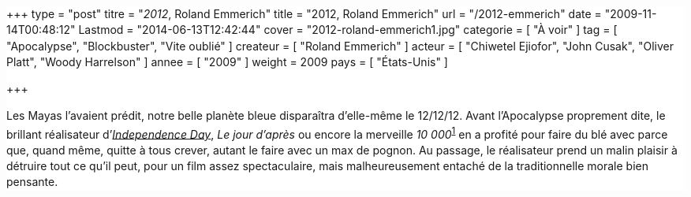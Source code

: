 +++
type = "post"
titre = "<em>2012</em>, Roland Emmerich"
title = "2012, Roland Emmerich"
url = "/2012-emmerich"
date = "2009-11-14T00:48:12"
Lastmod = "2014-06-13T12:42:44"
cover = "2012-roland-emmerich1.jpg"
categorie = [ "À voir" ]
tag = [ "Apocalypse", "Blockbuster", "Vite oublié" ]
createur = [ "Roland Emmerich" ]
acteur = [ "Chiwetel Ejiofor", "John Cusak", "Oliver Platt", "Woody Harrelson" ]
annee = [ "2009" ]
weight = 2009
pays = [ "États-Unis" ]

+++

<p>Les Mayas l&rsquo;avaient prédit, notre belle planète bleue disparaîtra d&rsquo;elle-même le 12/12/12. Avant l&rsquo;Apocalypse proprement dite, le brillant réalisateur d&rsquo;<a href="http://voiretmanger.fr/independence-day-emmerich/" title="Independence Day, Roland Emmerich"><em>Independence Day</em></a>, <em>Le jour d&rsquo;après</em> ou encore la merveille <em>10 000</em><sup><a href="#footnote_0_2074" id="identifier_0_2074" class="footnote-link footnote-identifier-link" title="J&rsquo;ai tenu approximativement 5 minutes. Non vraiment, j&rsquo;allais m&rsquo;&eacute;touffer, il me fallait quitter les yeux de l&rsquo;&eacute;cran">1</a></sup> en a profité pour faire du blé avec parce que, quand même, quitte à tous crever, autant le faire avec un max de pognon. Au passage, le réalisateur prend un malin plaisir à détruire tout ce qu&rsquo;il peut, pour un film assez spectaculaire, mais malheureusement entaché de la traditionnelle morale bien pensante.</p>